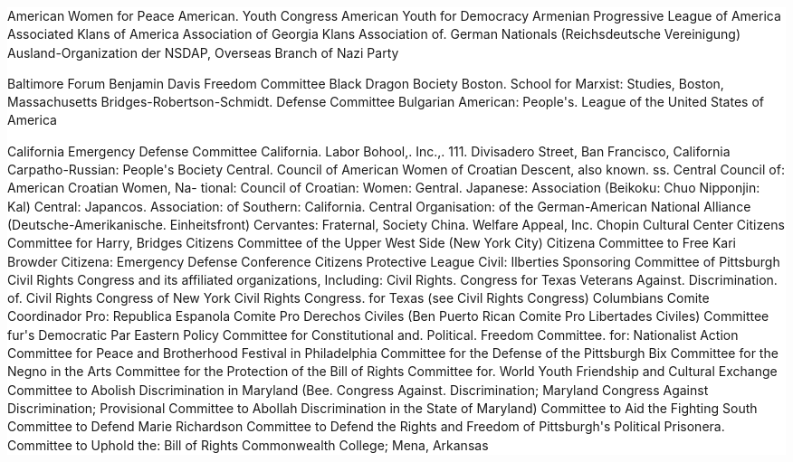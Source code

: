 American Women for Peace
American. Youth Congress
American Youth for Democracy
Armenian Progressive League of America
Associated Klans of America
Association of Georgia Klans
Association of. German Nationals (Reichsdeutsche Vereinigung)
Ausland-Organization der NSDAP, Overseas Branch of Nazi Party

Baltimore Forum
Benjamin Davis Freedom Committee
Black Dragon Bociety
Boston. School for Marxist: Studies, Boston, Massachusetts
Bridges-Robertson-Schmidt. Defense Committee
Bulgarian American: People's. League of the United States of
America

California Emergency Defense Committee
California. Labor Bohool,. Inc.,. 111. Divisadero Street, Ban Francisco,
California
Carpatho-Russian: People's Bociety
Central. Council of American Women of Croatian Descent, also
known. ss. Central Council of: American Croatian Women, Na-
tional: Council of Croatian: Women:
Gentral. Japanese: Association (Beikoku: Chuo Nipponjin: Kal)
Central: Japancos. Association: of Southern: California.
Central Organisation: of the German-American National Alliance
(Deutsche-Amerikanische. Einheitsfront)
Cervantes: Fraternal, Society
China. Welfare Appeal, Inc.
Chopin Cultural Center
Citizens Committee for Harry, Bridges
Citizens Committee of the Upper West Side (New York City)
Citizena Committee to Free Kari Browder
Citizena: Emergency Defense Conference
Citizens Protective League
Civil: Ilberties Sponsoring Committee of Pittsburgh
Civil Rights Congress and its affiliated organizations, Including:
Civil Rights. Congress for Texas
Veterans Against. Discrimination. of. Civil Rights Congress of
New York
Civil Rights Congress. for Texas (see Civil Rights Congress)
Columbians
Comite Coordinador Pro: Republica Espanola
Comite Pro Derechos Civiles
(Ben Puerto Rican Comite Pro Libertades Civiles)
Committee fur's Democratic Par Eastern Policy
Committee for Constitutional and. Political. Freedom
Committee. for: Nationalist Action
Committee for Peace and Brotherhood Festival in Philadelphia
Committee for the Defense of the Pittsburgh Bix
Committee for the Negno in the Arts
Committee for the Protection of the Bill of Rights
Committee for. World Youth Friendship and Cultural Exchange
Committee to Abolish Discrimination in Maryland
(Bee. Congress Against. Discrimination; Maryland Congress
Against Discrimination; Provisional Committee to Abollah
Discrimination in the State of Maryland)
Committee to Aid the Fighting South
Committee to Defend Marie Richardson
Committee to Defend the Rights and Freedom of Pittsburgh's
Political Prisonera.
Committee to Uphold the: Bill of Rights
Commonwealth College; Mena, Arkansas